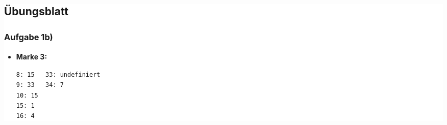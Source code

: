 
## Übungsblatt
### Aufgabe 1b)
- **Marke 3:**
  ```
  8: 15   33: undefiniert
  9: 33   34: 7
  10: 15
  15: 1
  16: 4
  ```

